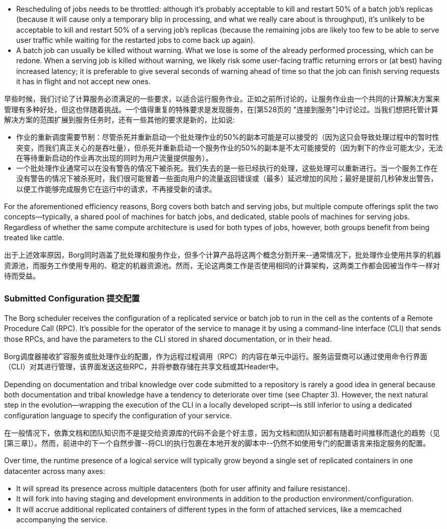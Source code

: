 - Rescheduling of jobs needs to be throttled: although it’s probably acceptable to kill and restart 50% of a batch job’s replicas (because it will cause only a temporary blip in processing, and what we really care about is throughput), it’s unlikely to be acceptable to kill and restart 50% of a serving job’s replicas (because the remaining jobs are likely too few to be able to serve user traffic while waiting for the restarted jobs to come back up again).
- A batch job can usually be killed without warning. What we lose is some of the already performed processing, which can be redone. When a serving job is killed without warning, we likely risk some user-facing traffic returning errors or (at best) having increased latency; it is preferable to give several seconds of warning ahead of time so that the job can finish serving requests it has in flight and not accept new ones.

早些时候，我们讨论了计算服务必须满足的一些要求，以适合运行服务作业。正如之前所讨论的，让服务作业由一个共同的计算解决方案来管理有多种好处，但这也伴随着挑战。一个值得重复的特殊要求是发现服务，在[第528页的 "连接到服务"]中讨论过。当我们想把托管计算解决方案的范围扩展到服务任务时，还有一些其他的要求是新的，比如说:

- 作业的重新调度需要节制：尽管杀死并重新启动一个批处理作业的50%的副本可能是可以接受的（因为这只会导致处理过程中的暂时性突变，而我们真正关心的是吞吐量），但杀死并重新启动一个服务作业的50%的副本是不太可能接受的（因为剩下的作业可能太少，无法在等待重新启动的作业再次出现的同时为用户流量提供服务）。
- 一个批处理作业通常可以在没有警告的情况下被杀死。我们失去的是一些已经执行的处理，这些处理可以重新进行。当一个服务工作在没有警告的情况下被杀死时，我们很可能冒着一些面向用户的流量返回错误或（最多）延迟增加的风险；最好是提前几秒钟发出警告，以便工作能够完成服务它在运行中的请求，不再接受新的请求。

For the aforementioned efficiency reasons, Borg covers both batch and serving jobs, but multiple compute offerings split the two concepts—typically, a shared pool of machines for batch jobs, and dedicated, stable pools of machines for serving jobs. Regardless of whether the same compute architecture is used for both types of jobs, however, both groups benefit from being treated like cattle.

出于上述效率原因，Borg同时涵盖了批处理和服务作业，但多个计算产品将这两个概念分割开来--通常情况下，批处理作业使用共享的机器资源池，而服务工作使用专用的、稳定的机器资源池。然而，无论这两类工作是否使用相同的计算架构，这两类工作都会因被当作牛一样对待而受益。

### Submitted Configuration 提交配置

The Borg scheduler receives the configuration of a replicated service or batch job to run in the cell as the contents of a Remote Procedure Call (RPC). It’s possible for the operator of the service to manage it by using a command-line interface (CLI) that sends those RPCs, and have the parameters to the CLI stored in shared documentation, or in their head.

Borg调度器接收扩容服务或批处理作业的配置，作为远程过程调用（RPC）的内容在单元中运行。服务运营商可以通过使用命令行界面（CLI）对其进行管理，该界面发送这些RPC，并将参数存储在共享文档或其Header中。

Depending on documentation and tribal knowledge over code submitted to a repository is rarely a good idea in general because both documentation and tribal knowledge have a tendency to deteriorate over time (see Chapter 3). However, the next natural step in the evolution—wrapping the execution of the CLI in a locally developed script—is still inferior to using a dedicated configuration language to specify the configuration of your service.

在一般情况下，依靠文档和团队知识而不是提交给资源库的代码不会是个好主意，因为文档和团队知识都有随着时间推移而退化的趋势（见[第三章]）。然而，前进中的下一个自然步骤--将CLI的执行包裹在本地开发的脚本中--仍然不如使用专门的配置语言来指定服务的配置。

Over time, the runtime presence of a logical service will typically grow beyond a single set of replicated containers in one datacenter across many axes:

- It will spread its presence across multiple datacenters (both for user affinity and failure resistance).
- It will fork into having staging and development environments in addition to the production environment/configuration.
- It will accrue additional replicated containers of different types in the form of attached services, like a memcached accompanying the service.
